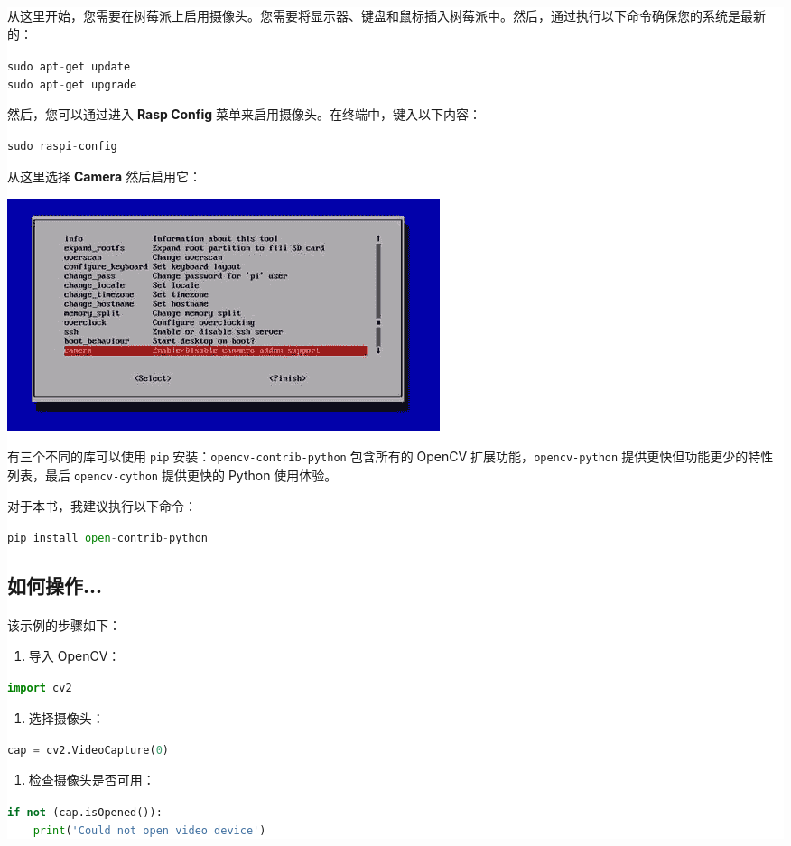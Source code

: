 从这里开始，您需要在树莓派上启用摄像头。您需要将显示器、键盘和鼠标插入树莓派中。然后，通过执行以下命令确保您的系统是最新的：

```py
sudo apt-get update
sudo apt-get upgrade
```

然后，您可以通过进入 **Rasp Config** 菜单来启用摄像头。在终端中，键入以下内容：

```py
sudo raspi-config
```

从这里选择 **Camera** 然后启用它：

![](img/62237be4-5d76-4068-8374-a608f7be400d.jpg)

有三个不同的库可以使用 `pip` 安装：`opencv-contrib-python` 包含所有的 OpenCV 扩展功能，`opencv-python` 提供更快但功能更少的特性列表，最后 `opencv-cython` 提供更快的 Python 使用体验。

对于本书，我建议执行以下命令：

```py
pip install open-contrib-python
```

## 如何操作...

该示例的步骤如下：

1.  导入 OpenCV：

```py
import cv2
```

1.  选择摄像头：

```py
cap = cv2.VideoCapture(0)
```

1.  检查摄像头是否可用：

```py
if not (cap.isOpened()):
    print('Could not open video device')

```
